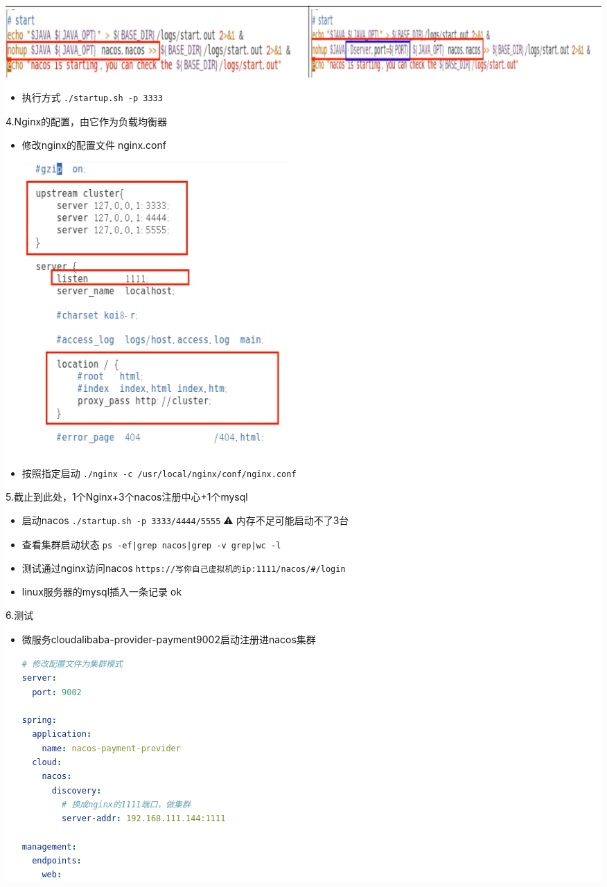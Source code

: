 ![image-20201128221827100](/assets/imgs/image-20201128221827100.png)

- 执行方式 `./startup.sh -p 3333`

4.Nginx的配置，由它作为负载均衡器

- 修改nginx的配置文件 nginx.conf

  ![image-20201128223608341](/assets/imgs/image-20201128223608341.png)

- 按照指定启动 `./nginx -c /usr/local/nginx/conf/nginx.conf`

5.截止到此处，1个Nginx+3个nacos注册中心+1个mysql

- 启动nacos  `./startup.sh -p 3333/4444/5555`  ⚠️ 内存不足可能启动不了3台
- 查看集群启动状态 `ps -ef|grep nacos|grep -v grep|wc -l`

- 测试通过nginx访问nacos  `https://写你自己虚拟机的ip:1111/nacos/#/login`

- linux服务器的mysql插入一条记录  ok

6.测试

- 微服务cloudalibaba-provider-payment9002启动注册进nacos集群

  ```yml
  # 修改配置文件为集群模式
  server:
    port: 9002
  
  spring:
    application:
      name: nacos-payment-provider
    cloud:
      nacos:
        discovery:
          # 换成nginx的1111端口，做集群
          server-addr: 192.168.111.144:1111
  
  management:
    endpoints:
      web:
  ```